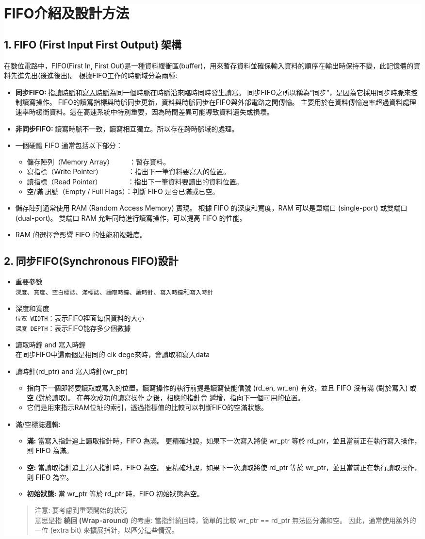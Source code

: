 # FIFO介紹及設計方法

## 1. FIFO (First Input First Output) 架構
在數位電路中，FIFO(First In, First Out)是一種資料緩衝區(buffer)，用來暫存資料並確保輸入資料的順序在輸出時保持不變，此記憶體的資料先進先出(後進後出)。
根據FIFO工作的時脈域分為兩種:

- **同步FIFO:** 指<ins>讀時脈</ins>和<ins>寫入時脈</ins>為同一個時脈在時脈沿來臨時同時發生讀寫。
同步FIFO之所以稱為“同步”，是因為它採用同步時脈來控制讀寫操作。
FIFO的讀寫指標與時脈同步更新，資料與時脈同步在FIFO與外部電路之間傳輸。
主要用於在資料傳輸速率超過資料處理速率時緩衝資料。這在高速系統中特別重要，因為時間差異可能導致資料遺失或損壞。
- **非同步FIFO:** 讀寫時脈不一致，讀寫相互獨立。所以存在跨時脈域的處理。

- 一個硬體 FIFO 通常包括以下部分：
  - 儲存陣列（Memory Array）&ensp;&ensp;&ensp;&ensp;&nbsp;：暫存資料。
  - 寫指標（Write Pointer）&ensp;&ensp;&ensp;&ensp;&ensp;&ensp;&ensp;&nbsp;：指出下一筆資料要寫入的位置。
  - 讀指標（Read Pointer）&ensp;&ensp;&ensp;&ensp;&ensp;&ensp;&ensp;&nbsp;：指出下一筆資料要讀出的資料位置。
  - 空/滿 訊號（Empty / Full Flags）：判斷 FIFO 是否已滿或已空。

- 儲存陣列通常使用 RAM (Random Access Memory) 實現。 根據 FIFO 的深度和寬度，RAM 可以是單端口 (single-port) 或雙端口 (dual-port)。 雙端口 RAM 允許同時進行讀寫操作，可以提高 FIFO 的性能。
- RAM 的選擇會影響 FIFO 的性能和複雜度。

  
  


## 2. 同步FIFO(Synchronous FIFO)設計

- 重要參數  
`深度`、`寬度`、`空白標誌`、`滿標誌`、`讀取時鐘`、`讀時針`、`寫入時鐘`和`寫入時針`

- 深度和寬度  
`位寬 WIDTH`：表示FIFO裡面每個資料的大小  
`深度 DEPTH`：表示FIFO能存多少個數據

- 讀取時鐘 and 寫入時鐘  
在同步FIFO中這兩個是相同的
clk dege來時，會讀取和寫入data


- 讀時針(rd_ptr) and 寫入時針(wr_ptr)  
  - 指向下一個即將要讀取或寫入的位置。讀寫操作的執行前提是讀寫使能信號 (rd_en, wr_en) 有效，並且 FIFO 沒有滿 (對於寫入) 或空 (對於讀取)。 在每次成功的讀寫操作 之後，相應的指針會 遞增，指向下一個可用的位置。  
  - 它們是用來指示RAM位址的索引，透過指標值的比較可以判斷FIFO的空滿狀態。

- 滿/空標誌邏輯:  
    - **滿:** 當寫入指針追上讀取指針時，FIFO 為滿。 更精確地說，如果下一次寫入將使 wr_ptr 等於 rd_ptr，並且當前正在執行寫入操作，則 FIFO 為滿。  

    - **空:** 當讀取指針追上寫入指針時，FIFO 為空。 更精確地說，如果下一次讀取將使 rd_ptr 等於 wr_ptr，並且當前正在執行讀取操作，則 FIFO 為空。

    - **初始狀態:** 當 wr_ptr 等於 rd_ptr 時，FIFO 初始狀態為空。  
    > 注意: 要考慮到重頭開始的狀況  
    > 意思是指 **繞回 (Wrap-around)** 的考慮: 當指針繞回時，簡單的比較 wr_ptr == rd_ptr 無法區分滿和空。 因此，通常使用額外的一位 (extra bit) 來擴展指針，以區分這些情況。   
